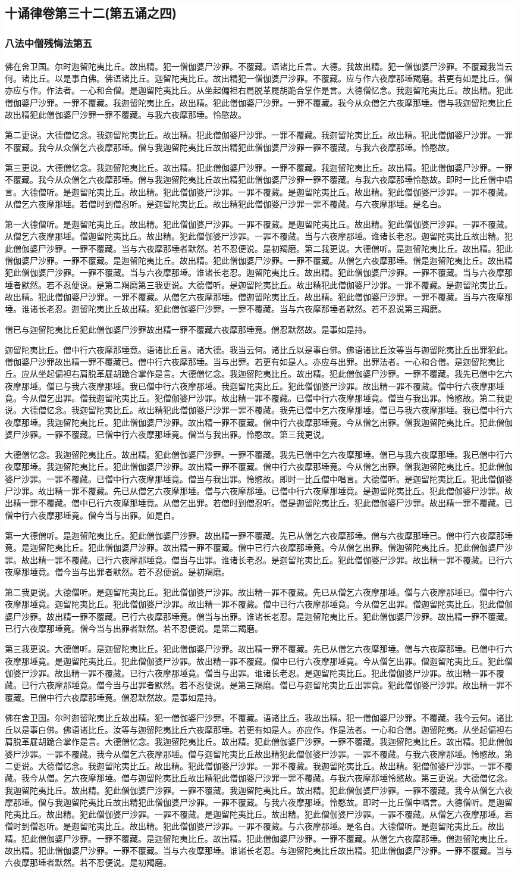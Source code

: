 ## 十诵律卷第三十二(第五诵之四)

### 八法中僧残悔法第五

佛在舍卫国。尔时迦留陀夷比丘。故出精。犯一僧伽婆尸沙罪。不覆藏。语诸比丘言。大德。我故出精。犯一僧伽婆尸沙罪。不覆藏我当云何。诸比丘。以是事白佛。佛语诸比丘。迦留陀夷比丘。故出精犯一僧伽婆尸沙罪。不覆藏。应与作六夜摩那埵羯磨。若更有如是比丘。僧亦应与作。作法者。一心和合僧。是迦留陀夷比丘。从坐起偏袒右肩脱革屣胡跪合掌作是言。大德僧忆念。我迦留陀夷比丘。故出精。犯此僧伽婆尸沙罪。一罪不覆藏。我迦留陀夷比丘。故出精。犯此僧伽婆尸沙罪。一罪不覆藏。我今从众僧乞六夜摩那埵。僧与我迦留陀夷比丘故出精犯此僧伽婆尸沙罪一罪不覆藏。与我六夜摩那埵。怜愍故。

第二更说。大德僧忆念。我迦留陀夷比丘。故出精。犯此僧伽婆尸沙罪。一罪不覆藏。我迦留陀夷比丘。故出精。犯此僧伽婆尸沙罪。一罪不覆藏。我今从众僧乞六夜摩那埵。僧与我迦留陀夷比丘故出精犯此僧伽婆尸沙罪一罪不覆藏。与我六夜摩那埵。怜愍故。

第三更说。大德僧忆念。我迦留陀夷比丘。故出精。犯此僧伽婆尸沙罪。一罪不覆藏。我迦留陀夷比丘。故出精。犯此僧伽婆尸沙罪。一罪不覆藏。我今从众僧乞六夜摩那埵。僧与我迦留陀夷比丘故出精犯此僧伽婆尸沙罪一罪不覆藏。与我六夜摩那埵怜愍故。即时一比丘僧中唱言。大德僧听。是迦留陀夷比丘。故出精。犯此僧伽婆尸沙罪。一罪不覆藏。是迦留陀夷比丘。故出精。犯此僧伽婆尸沙罪。一罪不覆藏。从僧乞六夜摩那埵。若僧时到僧忍听。是迦留陀夷比丘。故出精犯此僧伽婆尸沙罪一罪不覆藏。与六夜摩那埵。是名白。

第一大德僧听。是迦留陀夷比丘。故出精。犯此僧伽婆尸沙罪。一罪不覆藏。是迦留陀夷比丘。故出精。犯此僧伽婆尸沙罪。一罪不覆藏。从僧乞六夜摩那埵。僧迦留陀夷比丘。故出精。犯此僧伽婆尸沙罪。一罪不覆藏。当与六夜摩那埵。谁诸长老忍。迦留陀夷比丘故出精。犯此僧伽婆尸沙罪。一罪不覆藏。当与六夜摩那埵者默然。若不忍便说。是初羯磨。第二我更说。大德僧听。是迦留陀夷比丘。故出精。犯此僧伽婆尸沙罪。一罪不覆藏。是迦留陀夷比丘。故出精。犯此僧伽婆尸沙罪。一罪不覆藏。从僧乞六夜摩那埵。僧是迦留陀夷比丘。故出精犯此僧伽婆尸沙罪。一罪不覆藏。当与六夜摩那埵。谁诸长老忍。迦留陀夷比丘。故出精。犯此僧伽婆尸沙罪。一罪不覆藏。当与六夜摩那埵者默然。若不忍便说。是第二羯磨第三我更说。大德僧听。是迦留陀夷比丘。故出精犯此僧伽婆尸沙罪。一罪不覆藏。是迦留陀夷比丘。故出精。犯此僧伽婆尸沙罪。一罪不覆藏。从僧乞六夜摩那埵。僧迦留陀夷比丘。故出精。犯此僧伽婆尸沙罪。一罪不覆藏。当与六夜摩那埵。谁诸长老忍。迦留陀夷比丘故出精。犯此僧伽婆尸沙罪。一罪不覆藏。当与六夜摩那埵者默然。若不忍说第三羯磨。

僧已与迦留陀夷比丘犯此僧伽婆尸沙罪故出精一罪不覆藏六夜摩那埵竟。僧忍默然故。是事如是持。

迦留陀夷比丘。僧中行六夜摩那埵竟。语诸比丘言。诸大德。我当云何。诸比丘以是事白佛。佛语诸比丘汝等当与迦留陀夷比丘出罪犯此。僧伽婆尸沙罪故出精一罪不覆藏已。僧中行六夜摩那埵。当与出罪。若更有如是人。亦应与出罪。出罪法者。一心和合僧。是迦留陀夷比丘。应从坐起偏袒右肩脱革屣胡跪合掌作是言。大德僧忆念。我迦留陀夷比丘。故出精。犯此僧伽婆尸沙罪。一罪不覆藏。我先已僧中乞六夜摩那埵。僧已与我六夜摩那埵。我已僧中行六夜摩那埵。我迦留陀夷比丘。犯此僧伽婆尸沙罪。故出精一罪不覆藏。僧中行六夜摩那埵竟。今从僧乞出罪。僧我迦留陀夷比丘。犯僧伽婆尸沙罪。故出精一罪不覆藏。已僧中行六夜摩那埵竟。僧当与我出罪。怜愍故。第二我更说。大德僧忆念。我迦留陀夷比丘。故出精犯此僧伽婆尸沙罪一罪不覆藏。我先已僧中乞六夜摩那埵。僧已与我六夜摩那埵。我已僧中行六夜摩那埵。我迦留陀夷比丘。犯此僧伽婆尸沙罪。故出精一罪不覆藏。僧中行六夜摩那埵竟。今从僧乞出罪。僧我迦留陀夷比丘。犯此僧伽婆尸沙罪。一罪不覆藏。已僧中行六夜摩那埵竟。僧当与我出罪。怜愍故。第三我更说。

大德僧忆念。我迦留陀夷比丘。故出精。犯此僧伽婆尸沙罪。一罪不覆藏。我先已僧中乞六夜摩那埵。僧已与我六夜摩那埵。我已僧中行六夜摩那埵。我迦留陀夷比丘。犯此僧伽婆尸沙罪。故出精一罪不覆藏。僧中行六夜摩那埵竟。今从僧乞出罪。僧我迦留陀夷比丘。犯此僧伽婆尸沙罪。一罪不覆藏。已僧中行六夜摩那埵竟。僧当与我出罪。怜愍故。即时一比丘僧中唱言。大德僧听。是迦留陀夷比丘。犯此僧伽婆尸沙罪。故出精一罪不覆藏。先已从僧乞六夜摩那埵。僧与六夜摩那埵。已僧中行六夜摩那埵竟。是迦留陀夷比丘。犯此僧伽婆尸沙罪。故出精一罪不覆藏。僧中已行六夜摩那埵竟。从僧乞出罪。若僧时到僧忍听。僧是迦留陀夷比丘。犯此僧伽婆尸沙罪。故出精一罪不覆藏。已僧中行六夜摩那埵竟。僧今当与出罪。如是白。

第一大德僧听。是迦留陀夷比丘。犯此僧伽婆尸沙罪。故出精一罪不覆藏。先已从僧乞六夜摩那埵。僧与六夜摩那埵已。僧中行六夜摩那埵竟。是迦留陀夷比丘。犯此僧伽婆尸沙罪。故出精一罪不覆藏。僧中已行六夜摩那埵竟。今从僧乞出罪。僧迦留陀夷比丘。犯此僧伽婆尸沙罪。故出精一罪不覆藏。已行六夜摩那埵竟。僧当与出罪。谁诸长老忍。是迦留陀夷比丘。犯此僧伽婆尸沙罪。故出精一罪不覆藏。已行六夜摩那埵竟。僧今当与出罪者默然。若不忍便说。是初羯磨。

第二我更说。大德僧听。是迦留陀夷比丘。犯此僧伽婆尸沙罪。故出精一罪不覆藏。先已从僧乞六夜摩那埵。僧与六夜摩那埵已。僧中行六夜摩那埵竟。迦留陀夷比丘。犯此僧伽婆尸沙罪。故出精一罪不覆藏。僧中已行六夜摩那埵竟。今从僧乞出罪。僧迦留陀夷比丘。犯此僧伽婆尸沙罪。故出精一罪不覆藏。已行六夜摩那埵竟。僧当与出罪。谁诸长老忍。是迦留陀夷比丘。犯此僧伽婆尸沙罪。故出精一罪不覆藏。已行六夜摩那埵竟。僧今当与出罪者默然。若不忍便说。是第二羯磨。

第三我更说。大德僧听。是迦留陀夷比丘。犯此僧伽婆尸沙罪。故出精一罪不覆藏。先已从僧乞六夜摩那埵。僧与六夜摩那埵。已僧中行六夜摩那埵竟。是迦留陀夷比丘。犯此僧伽婆尸沙罪。故出精一罪不覆藏。僧中已行六夜摩那埵竟。今从僧乞出罪。僧迦留陀夷比丘。犯此僧伽婆尸沙罪。故出精一罪不覆藏。已行六夜摩那埵竟。僧当与出罪。谁诸长老忍。是迦留陀夷比丘。犯此僧伽婆尸沙罪。故出精一罪不覆藏。已行六夜摩那埵竟。僧今当与出罪者默然。若不忍便说。是第三羯磨。僧已与迦留陀夷比丘出罪竟。犯此僧伽婆尸沙罪。故出精一罪不覆藏。已僧中行六夜摩那埵竟。僧忍默然故。是事如是持。

佛在舍卫国。尔时迦留陀夷比丘故出精。犯一僧伽婆尸沙罪。不覆藏。语诸比丘。我故出精。犯一僧伽婆尸沙罪。不覆藏。我今云何。诸比丘以是事白佛。佛语诸比丘。汝等与迦留陀夷比丘六夜摩那埵。若更有如是人。亦应作。作是法者。一心和合僧。迦留陀夷。从坐起偏袒右肩脱革屣胡跪合掌作是言。大德僧忆念。我迦留陀夷比丘。故出精。犯此僧伽婆尸沙罪。一罪不覆藏。我迦留陀夷比丘。故出精。犯此僧伽婆尸沙罪。一罪不覆藏。我今从僧乞六夜摩那埵。僧与迦留陀夷比丘故出精犯此僧伽婆尸沙罪。一罪不覆藏。与我六夜摩那埵。怜愍故。第二更说。大德僧忆念。我迦留陀夷比丘。故出精。犯此僧伽婆尸沙罪。一罪不覆藏。我迦留陀夷比丘。故出精。犯僧伽婆尸沙罪。一罪不覆藏。我今从僧。乞六夜摩那埵。僧与迦留陀夷比丘故出精犯此僧伽婆尸沙罪一罪不覆藏。与我六夜摩那埵怜愍故。第三更说。大德僧忆念。我迦留陀夷比丘。故出精。犯此僧伽婆尸沙罪。一罪不覆藏。我迦留陀夷比丘。故出精。犯此僧伽婆尸沙罪。一罪不覆藏。我今从僧乞六夜摩那埵。僧与我迦留陀夷比丘故出精犯此僧伽婆尸沙罪。一罪不覆藏。与我六夜摩那埵。怜愍故。即时一比丘僧中唱言。大德僧听。是迦留陀夷比丘。故出精。犯此僧伽婆尸沙罪。一罪不覆藏。是迦留陀夷比丘。故出精。犯此僧伽婆尸沙罪。一罪不覆藏。从僧乞六夜摩那埵。若僧时到僧忍听。是迦留陀夷比丘。故出精。犯此僧伽婆尸沙罪。一罪不覆藏。与六夜摩那埵。是名白。大德僧听。是迦留陀夷比丘。故出精。犯此僧伽婆尸沙罪。一罪不覆藏。是迦留陀夷比丘。故出精。犯此僧伽婆尸沙罪。一罪不覆藏。从僧乞六夜摩那埵。僧迦留陀夷比丘。故出精。犯此僧伽婆尸沙罪。一罪不覆藏。当与六夜摩那埵。谁诸长老忍。与迦留陀夷比丘故出精。犯此僧伽婆尸沙罪。一罪不覆藏。当与六夜摩那埵者默然。若不忍便说。是初羯磨。
